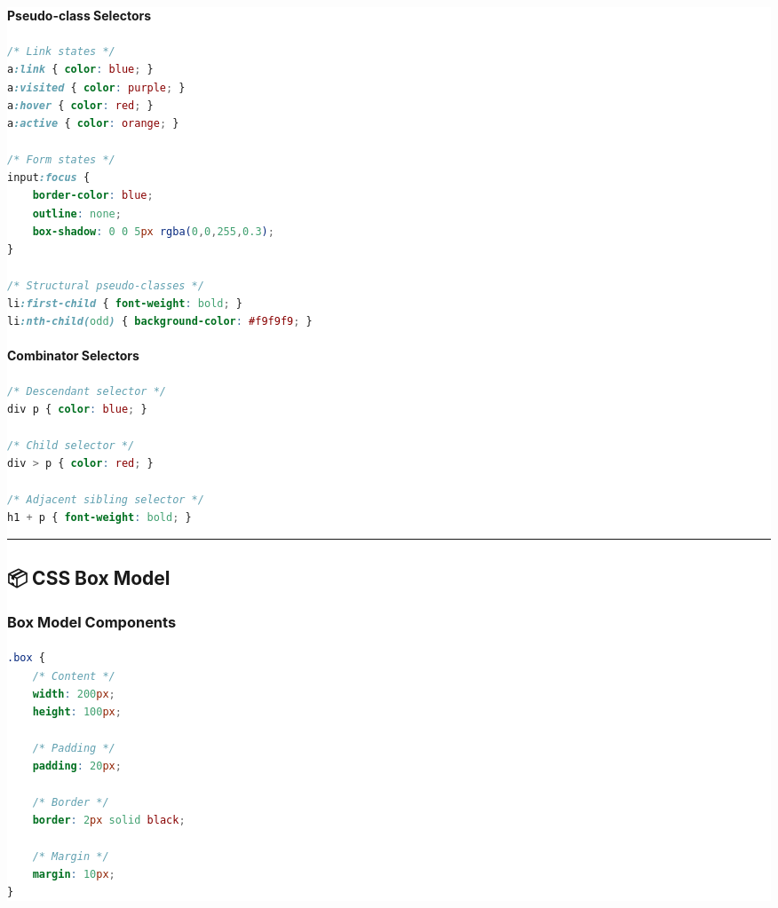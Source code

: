 #### **Pseudo-class Selectors**
```css
/* Link states */
a:link { color: blue; }
a:visited { color: purple; }
a:hover { color: red; }
a:active { color: orange; }

/* Form states */
input:focus {
    border-color: blue;
    outline: none;
    box-shadow: 0 0 5px rgba(0,0,255,0.3);
}

/* Structural pseudo-classes */
li:first-child { font-weight: bold; }
li:nth-child(odd) { background-color: #f9f9f9; }
```

#### **Combinator Selectors**
```css
/* Descendant selector */
div p { color: blue; }

/* Child selector */
div > p { color: red; }

/* Adjacent sibling selector */
h1 + p { font-weight: bold; }
```

---

## 📦 **CSS Box Model**

### **Box Model Components**
```css
.box {
    /* Content */
    width: 200px;
    height: 100px;
    
    /* Padding */
    padding: 20px;
    
    /* Border */
    border: 2px solid black;
    
    /* Margin */
    margin: 10px;
}
```
